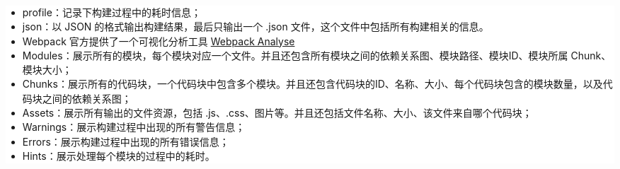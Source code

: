 - profile：记录下构建过程中的耗时信息；
- json：以 JSON 的格式输出构建结果，最后只输出一个 .json 文件，这个文件中包括所有构建相关的信息。
- Webpack 官方提供了一个可视化分析工具 [Webpack Analyse](https://webpack.github.io/analyse)
- Modules：展示所有的模块，每个模块对应一个文件。并且还包含所有模块之间的依赖关系图、模块路径、模块ID、模块所属 Chunk、模块大小；
- Chunks：展示所有的代码块，一个代码块中包含多个模块。并且还包含代码块的ID、名称、大小、每个代码块包含的模块数量，以及代码块之间的依赖关系图；
- Assets：展示所有输出的文件资源，包括 .js、.css、图片等。并且还包括文件名称、大小、该文件来自哪个代码块；
- Warnings：展示构建过程中出现的所有警告信息；
- Errors：展示构建过程中出现的所有错误信息；
- Hints：展示处理每个模块的过程中的耗时。